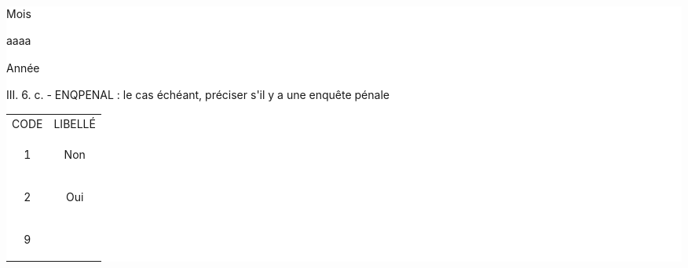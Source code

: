 </td>
      <td align="center">

Mois 

</td>
    </tr>
    <tr>
      <td align="center">

aaaa 

</td>
      <td align="center">

Année 

</td>
    </tr>
  </tbody>
</table>

III. 6. c. - ENQPENAL : le cas échéant, préciser s'il y a une enquête pénale 

<table>
  <tbody>
    <tr>
      <td align="center">CODE </td>
      <td align="center">LIBELLÉ </td>
    </tr>
    <tr>
      <td align="center">

1 

</td>
      <td align="center">

Non 

</td>
    </tr>
    <tr>
      <td align="center">

2 

</td>
      <td align="center">

Oui 

</td>
    </tr>
    <tr>
      <td align="center">

9 
